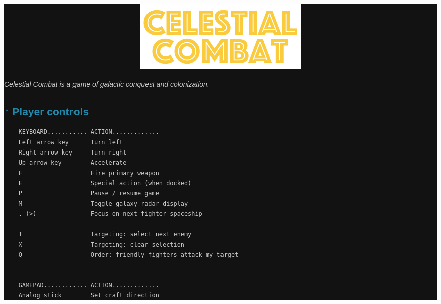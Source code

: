 <style>
    body {
        background: #121212;
        color: #c8c8c8;
        font-family: sans-serif;
    }
    
    section {
        padding-left: 2em;
        transition: all 0.3s ease;
        overflow: hidden;
    }
    
    section.hide {
        height: 0px;
    }
    
    h2 {
        user-select: none;
        cursor: pointer;
        color: #2288aa;
        margin-bottom: 0;
    }
    
    h2:before {
        content: '↑ ';
    }
    
    h2.hide:before {
        content: '↓ ';
    }
</style>

<center>
    <img src="title.png"/>
</center>

_Celestial Combat is a game of galactic conquest and colonization._ 

## Player controls

```
    KEYBOARD........... ACTION.............
    Left arrow key      Turn left
    Right arrow key     Turn right
    Up arrow key        Accelerate
    F                   Fire primary weapon
    E                   Special action (when docked)
    P                   Pause / resume game
    M                   Toggle galaxy radar display
    . (>)               Focus on next fighter spaceship
    
    T                   Targeting: select next enemy
    X                   Targeting: clear selection
    Q                   Order: friendly fighters attack my target

    
    GAMEPAD............ ACTION.............
    Analog stick        Set craft direction
```